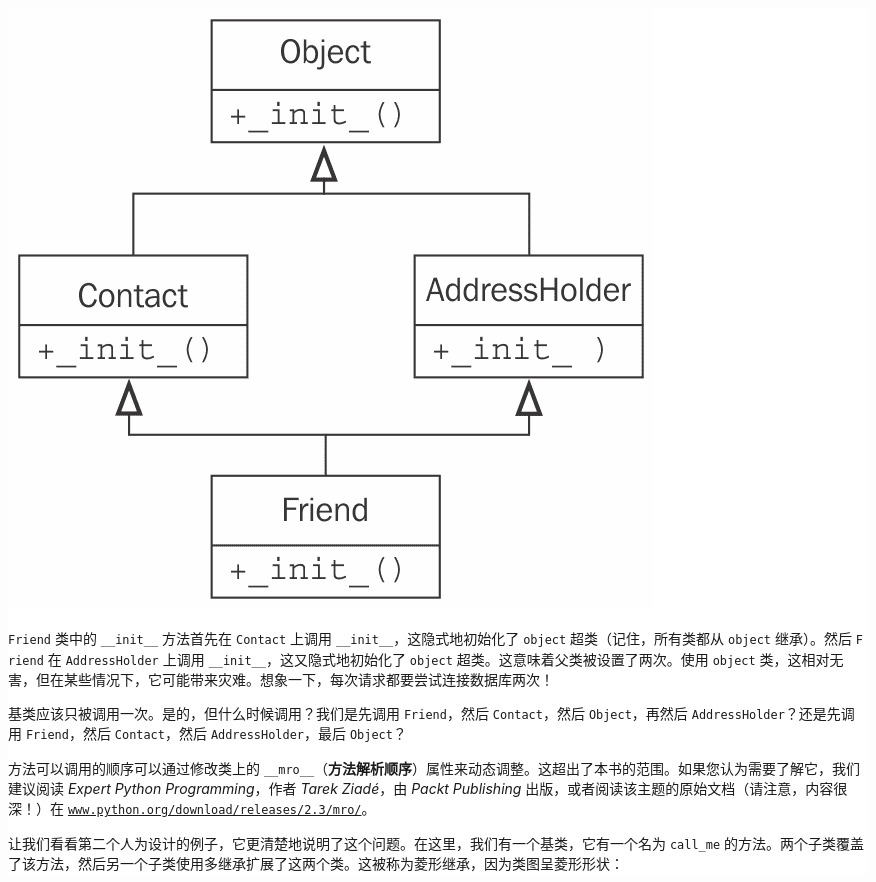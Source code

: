 ![图片](img/48be52f3-363e-4fe2-8b90-a3f1c8464aea.png)

`Friend` 类中的 `__init__` 方法首先在 `Contact` 上调用 `__init__`，这隐式地初始化了 `object` 超类（记住，所有类都从 `object` 继承）。然后 `Friend` 在 `AddressHolder` 上调用 `__init__`，这又隐式地初始化了 `object` 超类。这意味着父类被设置了两次。使用 `object` 类，这相对无害，但在某些情况下，它可能带来灾难。想象一下，每次请求都要尝试连接数据库两次！

基类应该只被调用一次。是的，但什么时候调用？我们是先调用 `Friend`，然后 `Contact`，然后 `Object`，再然后 `AddressHolder`？还是先调用 `Friend`，然后 `Contact`，然后 `AddressHolder`，最后 `Object`？

方法可以调用的顺序可以通过修改类上的 `__mro__`（**方法解析顺序**）属性来动态调整。这超出了本书的范围。如果您认为需要了解它，我们建议阅读 *Expert Python Programming*，作者 *Tarek Ziadé*，由 *Packt Publishing* 出版，或者阅读该主题的原始文档（请注意，内容很深！）在 [`www.python.org/download/releases/2.3/mro/`](http://www.python.org/download/releases/2.3/mro/)。

让我们看看第二个人为设计的例子，它更清楚地说明了这个问题。在这里，我们有一个基类，它有一个名为 `call_me` 的方法。两个子类覆盖了该方法，然后另一个子类使用多继承扩展了这两个类。这被称为菱形继承，因为类图呈菱形形状：
